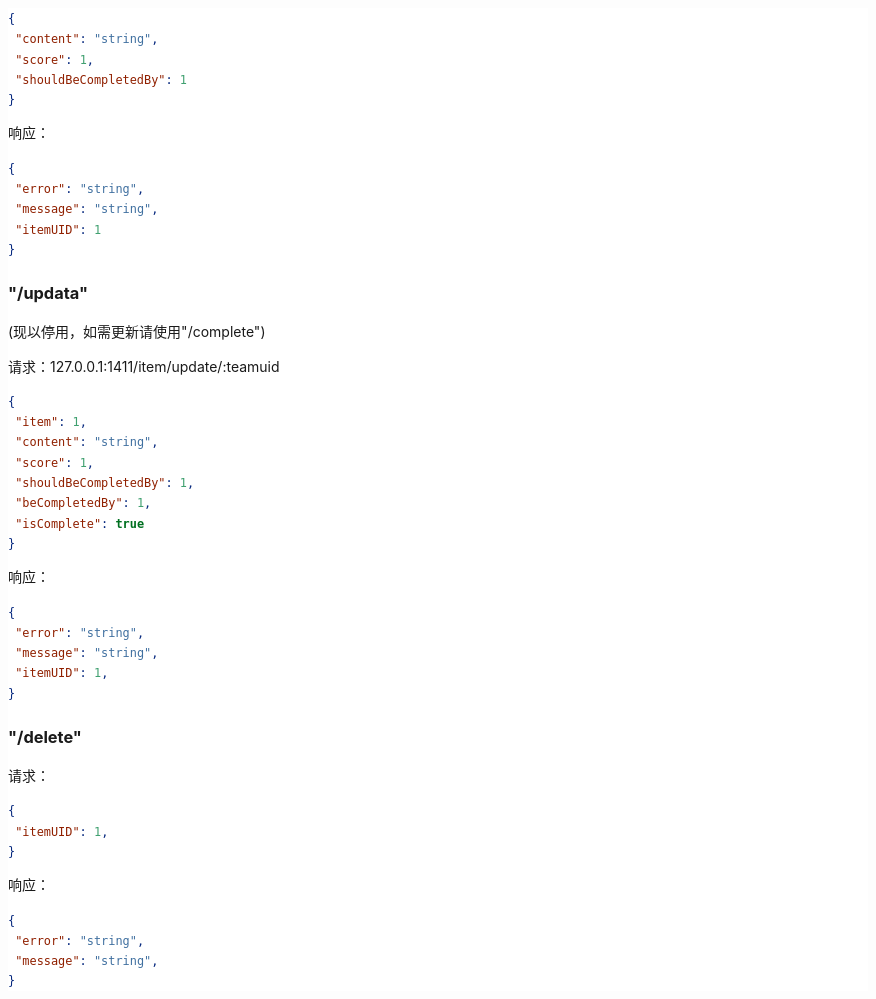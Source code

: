 ```json
{
 "content": "string",
 "score": 1,
 "shouldBeCompletedBy": 1
}
```

响应：

```json
{
 "error": "string",
 "message": "string",
 "itemUID": 1
}
```

### "/updata"

(现以停用，如需更新请使用"/complete")

请求：127.0.0.1:1411/item/update/:teamuid

```json
{
 "item": 1,
 "content": "string",
 "score": 1,
 "shouldBeCompletedBy": 1,
 "beCompletedBy": 1,
 "isComplete": true
}
```

响应：

```json
{
 "error": "string",
 "message": "string",
 "itemUID": 1,
}
```

### "/delete"

请求：

```json
{
 "itemUID": 1,
}
```

响应：

```json
{
 "error": "string",
 "message": "string",
}
```

